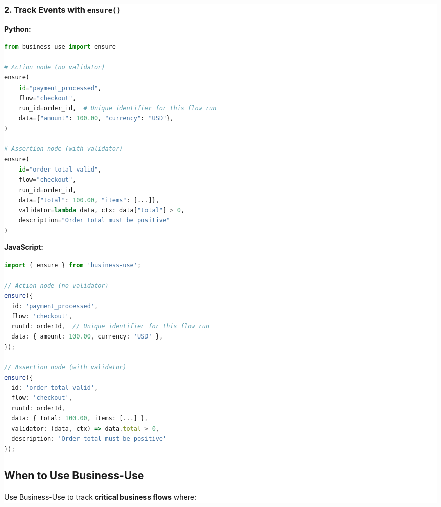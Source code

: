 ### 2. Track Events with `ensure()`

**Python:**
```python
from business_use import ensure

# Action node (no validator)
ensure(
    id="payment_processed",
    flow="checkout",
    run_id=order_id,  # Unique identifier for this flow run
    data={"amount": 100.00, "currency": "USD"},
)

# Assertion node (with validator)
ensure(
    id="order_total_valid",
    flow="checkout",
    run_id=order_id,
    data={"total": 100.00, "items": [...]},
    validator=lambda data, ctx: data["total"] > 0,
    description="Order total must be positive"
)
```

**JavaScript:**
```typescript
import { ensure } from 'business-use';

// Action node (no validator)
ensure({
  id: 'payment_processed',
  flow: 'checkout',
  runId: orderId,  // Unique identifier for this flow run
  data: { amount: 100.00, currency: 'USD' },
});

// Assertion node (with validator)
ensure({
  id: 'order_total_valid',
  flow: 'checkout',
  runId: orderId,
  data: { total: 100.00, items: [...] },
  validator: (data, ctx) => data.total > 0,
  description: 'Order total must be positive'
});
```

## When to Use Business-Use

Use Business-Use to track **critical business flows** where:
